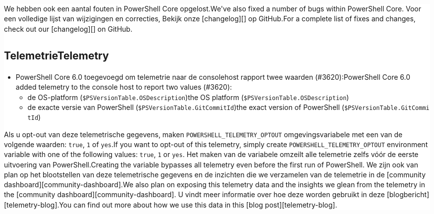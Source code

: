 <span data-ttu-id="6e1f0-427">We hebben ook een aantal fouten in PowerShell Core opgelost.</span><span class="sxs-lookup"><span data-stu-id="6e1f0-427">We've also fixed a number of bugs within PowerShell Core.</span></span>
<span data-ttu-id="6e1f0-428">Voor een volledige lijst van wijzigingen en correcties, Bekijk onze [changelog][] op GitHub.</span><span class="sxs-lookup"><span data-stu-id="6e1f0-428">For a complete list of fixes and changes, check out our [changelog][] on GitHub.</span></span>

## <a name="telemetry"></a><span data-ttu-id="6e1f0-429">Telemetrie</span><span class="sxs-lookup"><span data-stu-id="6e1f0-429">Telemetry</span></span>

- <span data-ttu-id="6e1f0-430">PowerShell Core 6.0 toegevoegd om telemetrie naar de consolehost rapport twee waarden (#3620):</span><span class="sxs-lookup"><span data-stu-id="6e1f0-430">PowerShell Core 6.0 added telemetry to the console host to report two values (#3620):</span></span>
  - <span data-ttu-id="6e1f0-431">de OS-platform (`$PSVersionTable.OSDescription`)</span><span class="sxs-lookup"><span data-stu-id="6e1f0-431">the OS platform (`$PSVersionTable.OSDescription`)</span></span>
  - <span data-ttu-id="6e1f0-432">de exacte versie van PowerShell (`$PSVersionTable.GitCommitId`)</span><span class="sxs-lookup"><span data-stu-id="6e1f0-432">the exact version of PowerShell (`$PSVersionTable.GitCommitId`)</span></span>

<span data-ttu-id="6e1f0-433">Als u opt-out van deze telemetrische gegevens, maken `POWERSHELL_TELEMETRY_OPTOUT` omgevingsvariabele met een van de volgende waarden: `true`, `1` of `yes`.</span><span class="sxs-lookup"><span data-stu-id="6e1f0-433">If you want to opt-out of this telemetry, simply create `POWERSHELL_TELEMETRY_OPTOUT` environment variable with one of the following values: `true`, `1` or `yes`.</span></span>
<span data-ttu-id="6e1f0-434">Het maken van de variabele omzeilt alle telemetrie zelfs vóór de eerste uitvoering van PowerShell.</span><span class="sxs-lookup"><span data-stu-id="6e1f0-434">Creating the variable bypasses all telemetry even before the first run of PowerShell.</span></span>
<span data-ttu-id="6e1f0-435">We zijn ook van plan op het blootstellen van deze telemetrische gegevens en de inzichten die we verzamelen van de telemetrie in de [community dashboard][community-dashboard].</span><span class="sxs-lookup"><span data-stu-id="6e1f0-435">We also plan on exposing this telemetry data and the insights we glean from the telemetry in the [community dashboard][community-dashboard].</span></span>
<span data-ttu-id="6e1f0-436">U vindt meer informatie over hoe deze worden gebruikt in deze [blogbericht][telemetry-blog].</span><span class="sxs-lookup"><span data-stu-id="6e1f0-436">You can find out more about how we use this data in this [blog post][telemetry-blog].</span></span>

[github]: https://github.com/PowerShell/PowerShell
[.NET Core 2.0]: https://docs.microsoft.com/dotnet/core/
[.NET Standard]: https://docs.microsoft.com/dotnet/standard/net-standard
[os_log]: https://developer.apple.com/documentation/os/logging
[Syslog]: https://en.wikipedia.org/wiki/Syslog
[ssh-remoting]: ../core-powershell/SSH-Remoting-in-PowerShell-Core.md
[breaking-changes]: breaking-changes-ps6.md
